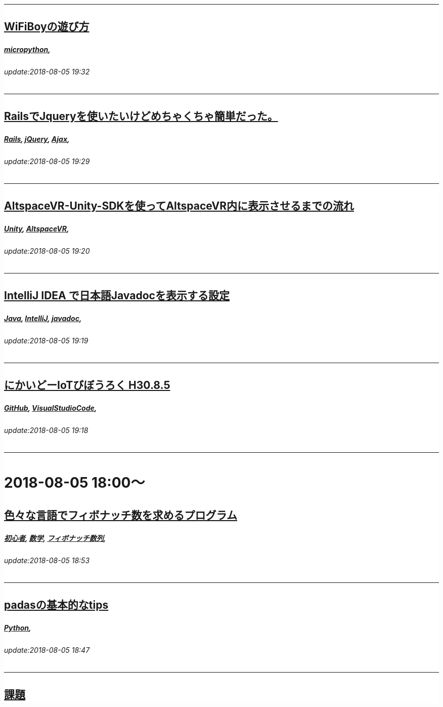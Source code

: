 
---
## [WiFiBoyの遊び方](https://qiita.com/___monta___/items/3ec49c99a672a5b94fcf)
##### [micropython](https://qiita.com/tags/micropython), 
###### update:2018-08-05 19:32
---
## [RailsでJqueryを使いたいけどめちゃくちゃ簡単だった。](https://qiita.com/mediocreRail/items/a5589f24b20d7e530f19)
##### [Rails](https://qiita.com/tags/Rails), [jQuery](https://qiita.com/tags/jQuery), [Ajax](https://qiita.com/tags/Ajax), 
###### update:2018-08-05 19:29
---
## [AltspaceVR-Unity-SDKを使ってAltspaceVR内に表示させるまでの流れ](https://qiita.com/satoshi2nd/items/bef18bc49190b774b8c1)
##### [Unity](https://qiita.com/tags/Unity), [AltspaceVR](https://qiita.com/tags/AltspaceVR), 
###### update:2018-08-05 19:20
---
## [IntelliJ IDEA で日本語Javadocを表示する設定](https://qiita.com/Repy/items/579c846471389971a33d)
##### [Java](https://qiita.com/tags/Java), [IntelliJ](https://qiita.com/tags/IntelliJ), [javadoc](https://qiita.com/tags/javadoc), 
###### update:2018-08-05 19:19
---
## [にかいどーIoTびぼうろく H30.8.5](https://qiita.com/captainjaguar/items/9d5739bc97ce37928e5e)
##### [GitHub](https://qiita.com/tags/GitHub), [VisualStudioCode](https://qiita.com/tags/VisualStudioCode), 
###### update:2018-08-05 19:18
---




# 2018-08-05 18:00～
## [色々な言語でフィボナッチ数を求めるプログラム](https://qiita.com/teinen_qiita/items/b6f5d34b12a6ec254119)
##### [初心者](https://qiita.com/tags/初心者), [数学](https://qiita.com/tags/数学), [フィボナッチ数列](https://qiita.com/tags/フィボナッチ数列), 
###### update:2018-08-05 18:53
---
## [padasの基本的なtips](https://qiita.com/SuperFurryAnimals/items/45da798ff5a734120fe8)
##### [Python](https://qiita.com/tags/Python), 
###### update:2018-08-05 18:47
---
## [課題](https://qiita.com/sasayana/items/c51f3feef3ed8765a3f8)